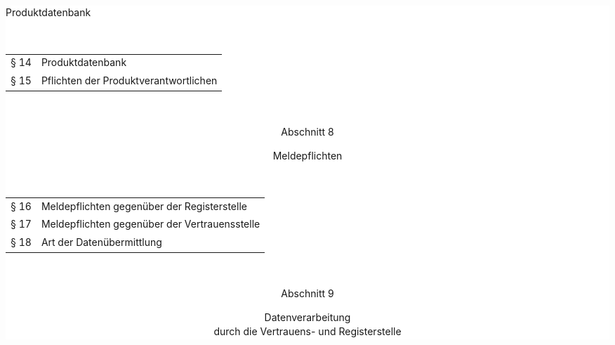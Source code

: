 Produktdatenbank

</div>

<div class="jurAbsatz">

 

</div>

|      |                                       |
| :--- | :------------------------------------ |
| § 14 | Produktdatenbank                      |
| § 15 | Pflichten der Produktverantwortlichen |

<div class="jurAbsatz">

 

</div>

<div class="S0" style="text-align:center;">

Abschnitt 8

</div>

<div class="S0" style="text-align:center;">

Meldepflichten

</div>

<div class="jurAbsatz">

 

</div>

|      |                                               |
| :--- | :-------------------------------------------- |
| § 16 | Meldepflichten gegenüber der Registerstelle   |
| § 17 | Meldepflichten gegenüber der Vertrauensstelle |
| § 18 | Art der Datenübermittlung                     |

<div class="jurAbsatz">

 

</div>

<div class="S0" style="text-align:center;">

Abschnitt 9

</div>

<div class="S0" style="text-align:center;">

Datenverarbeitung  
durch die Vertrauens- und Registerstelle
